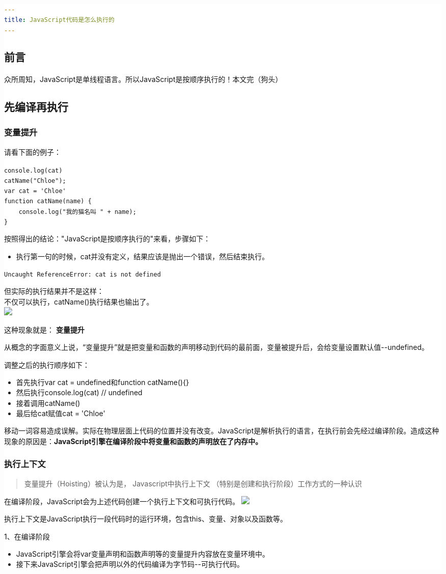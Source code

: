 ```yaml
---
title: JavaScript代码是怎么执行的
---
```


## 前言
众所周知，JavaScript是单线程语言。所以JavaScript是按顺序执行的！本文完（狗头）

## 先编译再执行
### 变量提升
请看下面的例子：
```
console.log(cat)
catName("Chloe");
var cat = 'Chloe'
function catName(name) {
    console.log("我的猫名叫 " + name);
}
```
按照得出的结论："JavaScript是按顺序执行的"来看，步骤如下：  
* 执行第一句的时候，cat并没有定义，结果应该是抛出一个错误，然后结束执行。  
```
Uncaught ReferenceError: cat is not defined
```

但实际的执行结果并不是这样：  
不仅可以执行，catName()执行结果也输出了。  
<img src='https://p1-jj.byteimg.com/tos-cn-i-t2oaga2asx/gold-user-assets/2020/3/16/170e267441de4f13~tplv-t2oaga2asx-image.image' width='600'>  

这种现象就是： **变量提升**

从概念的字面意义上说，“变量提升”就是把变量和函数的声明移动到代码的最前面，变量被提升后，会给变量设置默认值--undefined。  

调整之后的执行顺序如下：  
* 首先执行var cat = undefined和function catName(){}
* 然后执行console.log(cat) // undefined
* 接着调用catName()
* 最后给cat赋值cat = 'Chloe'

移动一词容易造成误解。实际在物理层面上代码的位置并没有改变。JavaScript是解析执行的语言，在执行前会先经过编译阶段。造成这种现象的原因是：**JavaScript引擎在编译阶段中将变量和函数的声明放在了内存中。**  

### 执行上下文
>变量提升（Hoisting）被认为是， Javascript中执行上下文 （特别是创建和执行阶段）工作方式的一种认识

在编译阶段，JavaScript会为上述代码创建一个执行上下文和可执行代码。 
<img src='https://p1-jj.byteimg.com/tos-cn-i-t2oaga2asx/gold-user-assets/2020/3/16/170e2a26108b775f~tplv-t2oaga2asx-image.image' width='600'>  

执行上下文是JavaScript执行一段代码时的运行环境，包含this、变量、对象以及函数等。

1、在编译阶段
* JavaScript引擎会将var变量声明和函数声明等的变量提升内容放在变量环境中。
* 接下来JavaScript引擎会把声明以外的代码编译为字节码--可执行代码。
